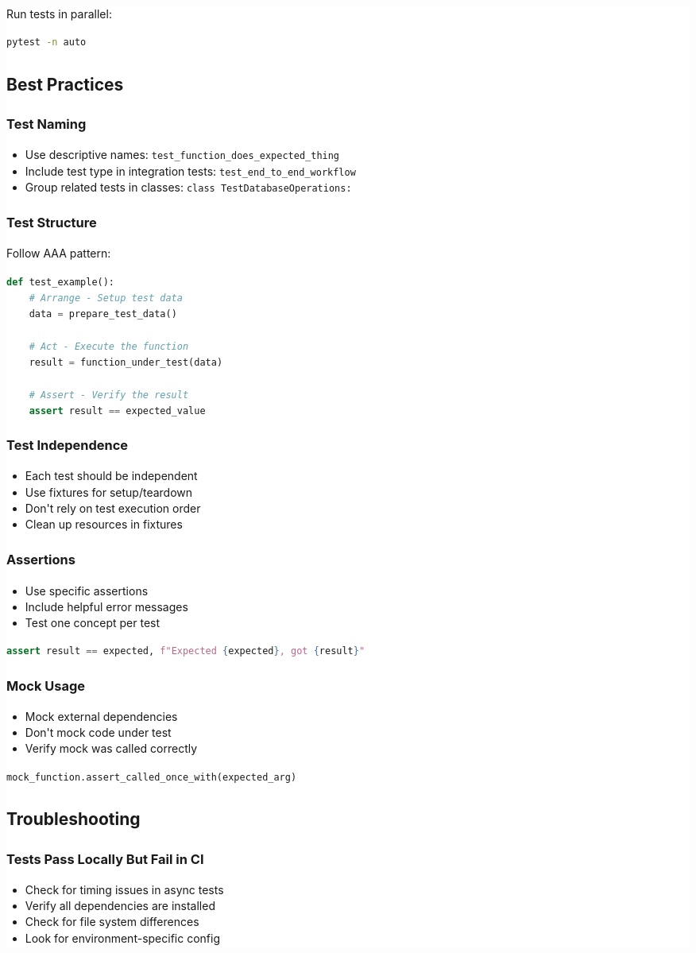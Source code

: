 Run tests in parallel:
```bash
pytest -n auto
```

## Best Practices

### Test Naming
- Use descriptive names: `test_function_does_expected_thing`
- Include test type in integration tests: `test_end_to_end_workflow`
- Group related tests in classes: `class TestDatabaseOperations:`

### Test Structure
Follow AAA pattern:
```python
def test_example():
    # Arrange - Setup test data
    data = prepare_test_data()
    
    # Act - Execute the function
    result = function_under_test(data)
    
    # Assert - Verify the result
    assert result == expected_value
```

### Test Independence
- Each test should be independent
- Use fixtures for setup/teardown
- Don't rely on test execution order
- Clean up resources in fixtures

### Assertions
- Use specific assertions
- Include helpful error messages
- Test one concept per test
```python
assert result == expected, f"Expected {expected}, got {result}"
```

### Mock Usage
- Mock external dependencies
- Don't mock code under test
- Verify mock was called correctly
```python
mock_function.assert_called_once_with(expected_arg)
```

## Troubleshooting

### Tests Pass Locally But Fail in CI
- Check for timing issues in async tests
- Verify all dependencies are installed
- Check for file system differences
- Look for environment-specific config
